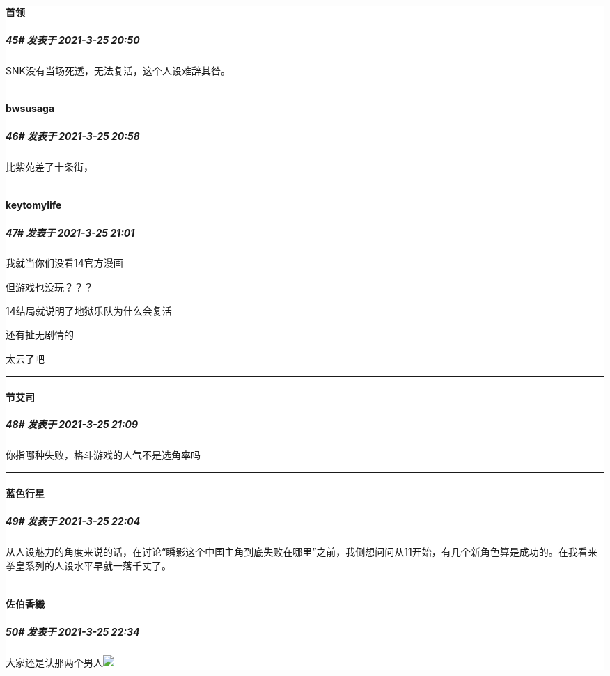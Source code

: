 ####  首领  
##### 45#       发表于 2021-3-25 20:50


SNK没有当场死透，无法复活，这个人设难辞其咎。


*****

####  bwsusaga  
##### 46#       发表于 2021-3-25 20:58


比紫苑差了十条街，


*****

####  keytomylife  
##### 47#       发表于 2021-3-25 21:01


我就当你们没看14官方漫画


但游戏也没玩？？？

14结局就说明了地狱乐队为什么会复活

还有扯无剧情的

太云了吧


*****

####  节艾司  
##### 48#       发表于 2021-3-25 21:09


你指哪种失败，格斗游戏的人气不是选角率吗


*****

####  蓝色行星  
##### 49#       发表于 2021-3-25 22:04


从人设魅力的角度来说的话，在讨论“瞬影这个中国主角到底失败在哪里”之前，我倒想问问从11开始，有几个新角色算是成功的。在我看来拳皇系列的人设水平早就一落千丈了。


*****

####  佐伯香織  
##### 50#       发表于 2021-3-25 22:34


大家还是认那两个男人<img src="https://static.saraba1st.com/image/smiley/face2017/037.png" referrerpolicy="no-referrer">
